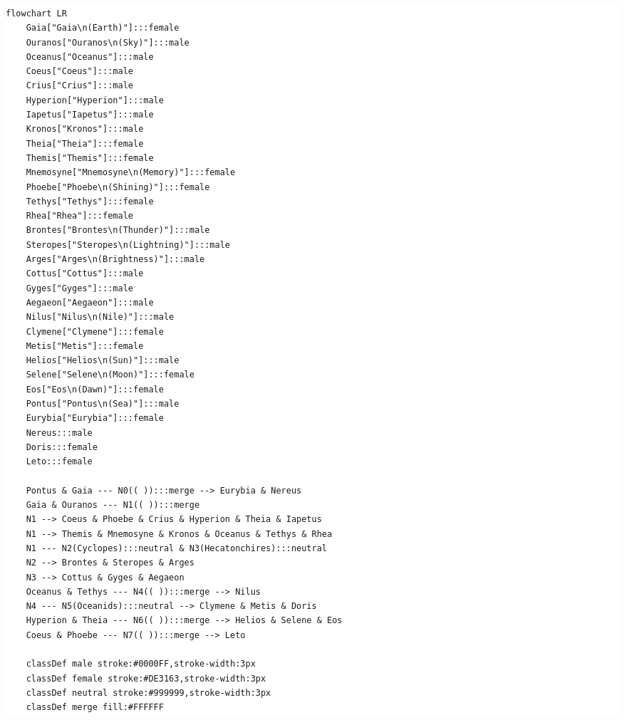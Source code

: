 ```mermaid
flowchart LR
	Gaia["Gaia\n(Earth)"]:::female
	Ouranos["Ouranos\n(Sky)"]:::male
	Oceanus["Oceanus"]:::male
	Coeus["Coeus"]:::male
	Crius["Crius"]:::male
	Hyperion["Hyperion"]:::male
	Iapetus["Iapetus"]:::male
	Kronos["Kronos"]:::male
	Theia["Theia"]:::female
	Themis["Themis"]:::female
	Mnemosyne["Mnemosyne\n(Memory)"]:::female
	Phoebe["Phoebe\n(Shining)"]:::female
	Tethys["Tethys"]:::female
	Rhea["Rhea"]:::female
	Brontes["Brontes\n(Thunder)"]:::male
	Steropes["Steropes\n(Lightning)"]:::male
	Arges["Arges\n(Brightness)"]:::male
	Cottus["Cottus"]:::male
	Gyges["Gyges"]:::male
	Aegaeon["Aegaeon"]:::male
	Nilus["Nilus\n(Nile)"]:::male
	Clymene["Clymene"]:::female
	Metis["Metis"]:::female
	Helios["Helios\n(Sun)"]:::male
	Selene["Selene\n(Moon)"]:::female
	Eos["Eos\n(Dawn)"]:::female
	Pontus["Pontus\n(Sea)"]:::male
	Eurybia["Eurybia"]:::female
	Nereus:::male
	Doris:::female
	Leto:::female

	Pontus & Gaia --- N0(( )):::merge --> Eurybia & Nereus
	Gaia & Ouranos --- N1(( )):::merge
	N1 --> Coeus & Phoebe & Crius & Hyperion & Theia & Iapetus
	N1 --> Themis & Mnemosyne & Kronos & Oceanus & Tethys & Rhea
	N1 --- N2(Cyclopes):::neutral & N3(Hecatonchires):::neutral
	N2 --> Brontes & Steropes & Arges
	N3 --> Cottus & Gyges & Aegaeon
	Oceanus & Tethys --- N4(( )):::merge --> Nilus
	N4 --- N5(Oceanids):::neutral --> Clymene & Metis & Doris
	Hyperion & Theia --- N6(( )):::merge --> Helios & Selene & Eos
	Coeus & Phoebe --- N7(( )):::merge --> Leto

    classDef male stroke:#0000FF,stroke-width:3px
	classDef female stroke:#DE3163,stroke-width:3px
    classDef neutral stroke:#999999,stroke-width:3px
    classDef merge fill:#FFFFFF
```
